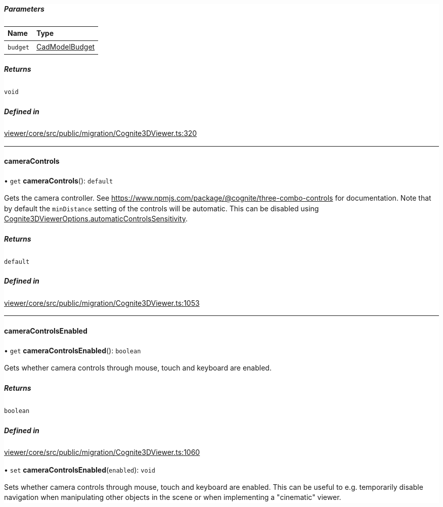 ##### Parameters

| Name | Type |
| :------ | :------ |
| `budget` | [CadModelBudget](#cadmodelbudget) |

##### Returns

`void`

##### Defined in

[viewer/core/src/public/migration/Cognite3DViewer.ts:320](https://github.com/cognitedata/reveal/blob/859f4e81/viewer/core/src/public/migration/Cognite3DViewer.ts#L320)

___

#### cameraControls

• `get` **cameraControls**(): `default`

Gets the camera controller. See https://www.npmjs.com/package/@cognite/three-combo-controls
for documentation. Note that by default the `minDistance` setting of the controls will
be automatic. This can be disabled using [Cognite3DViewerOptions.automaticControlsSensitivity](#automaticcontrolssensitivity).

##### Returns

`default`

##### Defined in

[viewer/core/src/public/migration/Cognite3DViewer.ts:1053](https://github.com/cognitedata/reveal/blob/859f4e81/viewer/core/src/public/migration/Cognite3DViewer.ts#L1053)

___

#### cameraControlsEnabled

• `get` **cameraControlsEnabled**(): `boolean`

Gets whether camera controls through mouse, touch and keyboard are enabled.

##### Returns

`boolean`

##### Defined in

[viewer/core/src/public/migration/Cognite3DViewer.ts:1060](https://github.com/cognitedata/reveal/blob/859f4e81/viewer/core/src/public/migration/Cognite3DViewer.ts#L1060)

• `set` **cameraControlsEnabled**(`enabled`): `void`

Sets whether camera controls through mouse, touch and keyboard are enabled.
This can be useful to e.g. temporarily disable navigation when manipulating other
objects in the scene or when implementing a "cinematic" viewer.
